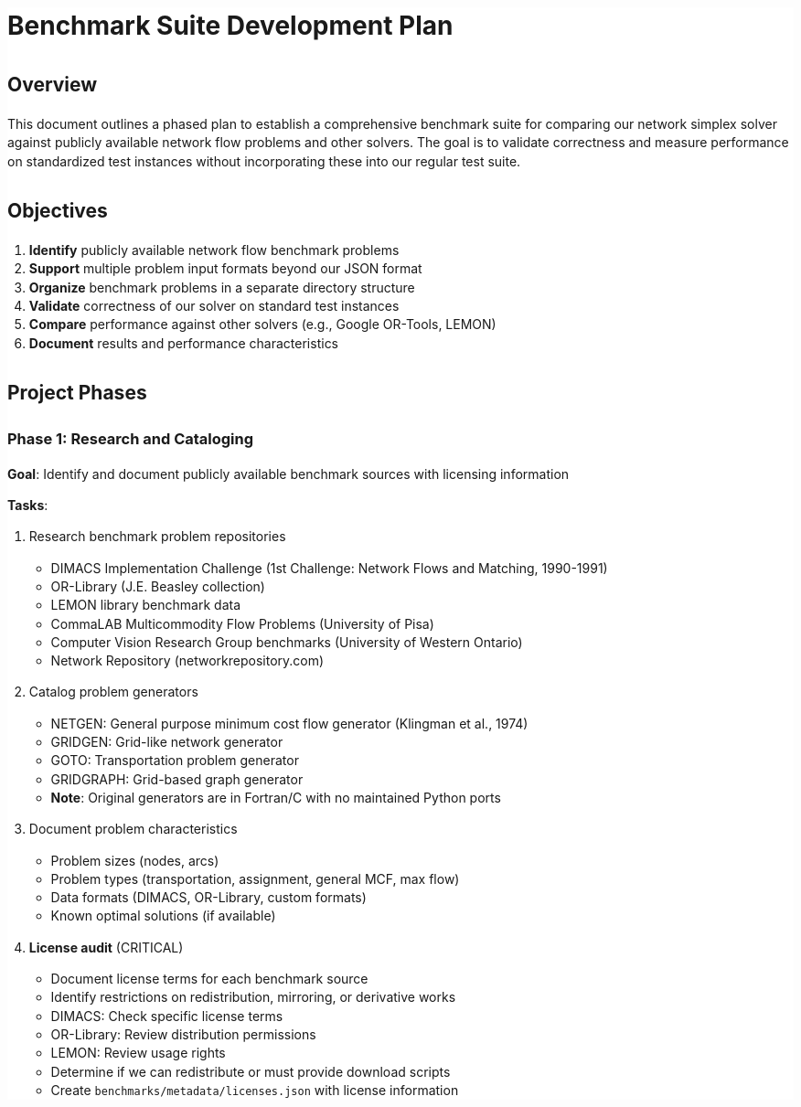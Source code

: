 # Benchmark Suite Development Plan

## Overview

This document outlines a phased plan to establish a comprehensive benchmark suite for comparing our network simplex solver against publicly available network flow problems and other solvers. The goal is to validate correctness and measure performance on standardized test instances without incorporating these into our regular test suite.

## Objectives

1. **Identify** publicly available network flow benchmark problems
2. **Support** multiple problem input formats beyond our JSON format
3. **Organize** benchmark problems in a separate directory structure
4. **Validate** correctness of our solver on standard test instances
5. **Compare** performance against other solvers (e.g., Google OR-Tools, LEMON)
6. **Document** results and performance characteristics

## Project Phases

### Phase 1: Research and Cataloging

**Goal**: Identify and document publicly available benchmark sources with licensing information

**Tasks**:
1. Research benchmark problem repositories
   - DIMACS Implementation Challenge (1st Challenge: Network Flows and Matching, 1990-1991)
   - OR-Library (J.E. Beasley collection)
   - LEMON library benchmark data
   - CommaLAB Multicommodity Flow Problems (University of Pisa)
   - Computer Vision Research Group benchmarks (University of Western Ontario)
   - Network Repository (networkrepository.com)

2. Catalog problem generators
   - NETGEN: General purpose minimum cost flow generator (Klingman et al., 1974)
   - GRIDGEN: Grid-like network generator
   - GOTO: Transportation problem generator
   - GRIDGRAPH: Grid-based graph generator
   - **Note**: Original generators are in Fortran/C with no maintained Python ports

3. Document problem characteristics
   - Problem sizes (nodes, arcs)
   - Problem types (transportation, assignment, general MCF, max flow)
   - Data formats (DIMACS, OR-Library, custom formats)
   - Known optimal solutions (if available)

4. **License audit** (CRITICAL)
   - Document license terms for each benchmark source
   - Identify restrictions on redistribution, mirroring, or derivative works
   - DIMACS: Check specific license terms
   - OR-Library: Review distribution permissions
   - LEMON: Review usage rights
   - Determine if we can redistribute or must provide download scripts
   - Create `benchmarks/metadata/licenses.json` with license information
